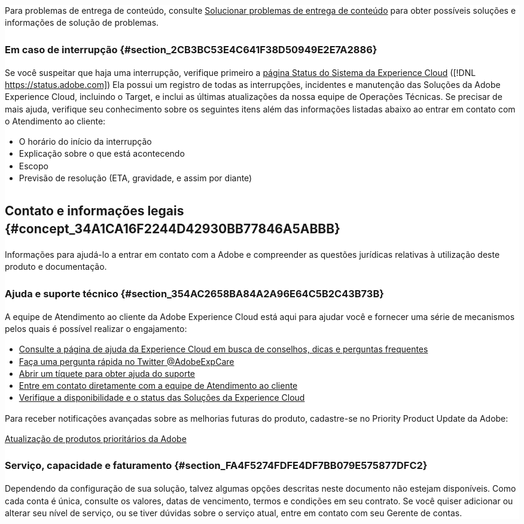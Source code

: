 Para problemas de entrega de conteúdo, consulte [Solucionar problemas de entrega de conteúdo](/help/main/c-activities/c-troubleshooting-activities/content-trouble.md) para obter possíveis soluções e informações de solução de problemas.

### Em caso de interrupção  {#section_2CB3BC53E4C641F38D50949E2E7A2886}

Se você suspeitar que haja uma interrupção, verifique primeiro a [página Status do Sistema da Experience Cloud](https://status.adobe.com/pt) ([!DNL https://status.adobe.com]) Ela possui um registro de todas as interrupções, incidentes e manutenção das Soluções da Adobe Experience Cloud, incluindo o Target, e inclui as últimas atualizações da nossa equipe de Operações Técnicas. Se precisar de mais ajuda, verifique seu conhecimento sobre os seguintes itens além das informações listadas abaixo ao entrar em contato com o Atendimento ao cliente:

* O horário do início da interrupção
* Explicação sobre o que está acontecendo
* Escopo
* Previsão de resolução (ETA, gravidade, e assim por diante)

## Contato e informações legais {#concept_34A1CA16F2244D42930BB77846A5ABBB}

Informações para ajudá-lo a entrar em contato com a Adobe e compreender as questões jurídicas relativas à utilização deste produto e documentação.

### Ajuda e suporte técnico  {#section_354AC2658BA84A2A96E64C5B2C43B73B}

A equipe de Atendimento ao cliente da Adobe Experience Cloud está aqui para ajudar você e fornecer uma série de mecanismos pelos quais é possível realizar o engajamento:

* [Consulte a página de ajuda da Experience Cloud em busca de conselhos, dicas e perguntas frequentes](https://helpx.adobe.com/br/marketing-cloud.html)
* [Faça uma pergunta rápida no Twitter @AdobeExpCare](https://twitter.com/adobeexpcare)
* [Abrir um tíquete para obter ajuda do suporte](https://experienceleague.adobe.com/?support-solution=Target&amp;lang=pt-BR#support)
* [Entre em contato diretamente com a equipe de Atendimento ao cliente](https://helpx.adobe.com/br/marketing-cloud/contact-support.html)
* [Verifique a disponibilidade e o status das Soluções da Experience Cloud](https://status.adobe.com/pt)

Para receber notificações avançadas sobre as melhorias futuras do produto, cadastre-se no Priority Product Update da Adobe:

[Atualização de produtos prioritários da Adobe](https://www.adobe.com/subscription/priority-product-update.html)

### Serviço, capacidade e faturamento {#section_FA4F5274FDFE4DF7BB079E575877DFC2}

Dependendo da configuração de sua solução, talvez algumas opções descritas neste documento não estejam disponíveis. Como cada conta é única, consulte os valores, datas de vencimento, termos e condições em seu contrato. Se você quiser adicionar ou alterar seu nível de serviço, ou se tiver dúvidas sobre o serviço atual, entre em contato com seu Gerente de contas.
